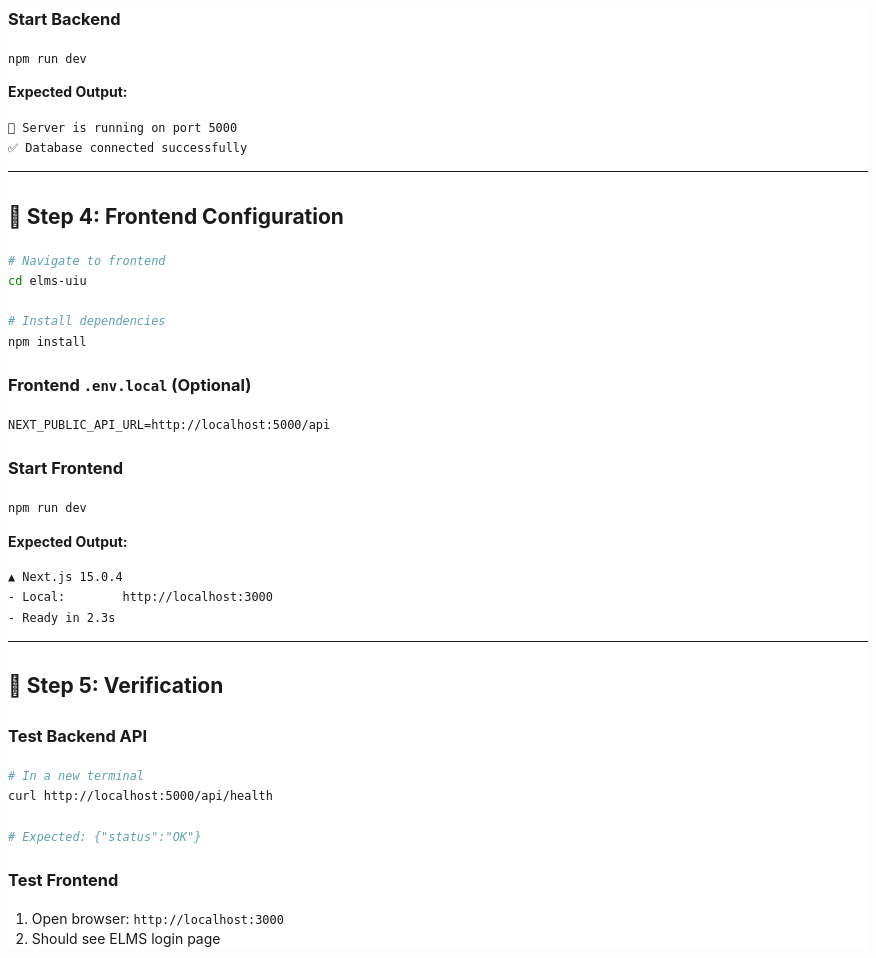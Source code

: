 ### Start Backend
```bash
npm run dev
```

**Expected Output:**
```
🚀 Server is running on port 5000
✅ Database connected successfully
```

---

## 🎨 Step 4: Frontend Configuration

```bash
# Navigate to frontend
cd elms-uiu

# Install dependencies
npm install
```

### Frontend `.env.local` (Optional)
```env
NEXT_PUBLIC_API_URL=http://localhost:5000/api
```

### Start Frontend
```bash
npm run dev
```

**Expected Output:**
```
▲ Next.js 15.0.4
- Local:        http://localhost:3000
- Ready in 2.3s
```

---

## 🧪 Step 5: Verification

### Test Backend API
```bash
# In a new terminal
curl http://localhost:5000/api/health

# Expected: {"status":"OK"}
```

### Test Frontend
1. Open browser: `http://localhost:3000`
2. Should see ELMS login page
